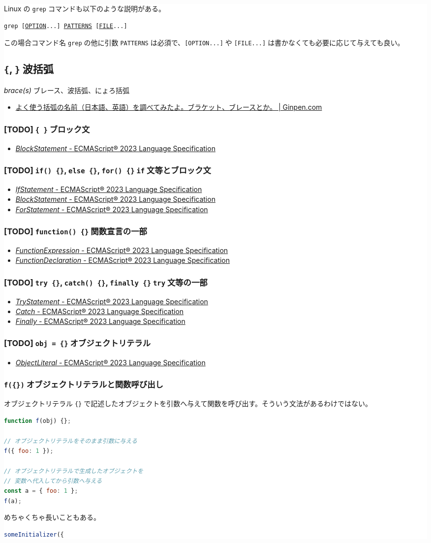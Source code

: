 
Linux の `grep` コマンドも以下のような説明がある。

<pre>
<code>grep [<u>OPTION</u>...] <u>PATTERNS</u> [<u>FILE</u>...]</code>
</pre>

この場合コマンド名 `grep` の他に引数 `PATTERNS` は必須で、`[OPTION...]` や `[FILE...]` は書かなくても必要に応じて与えても良い。

## `{`, `}` 波括弧

*brace(s)* ブレース、波括弧、にょろ括弧

- [よく使う括弧の名前（日本語、英語）を調べてみたよ。ブラケット、ブレースとか。 | Ginpen.com](https://ginpen.com/2014/02/20/brackets/)

### [TODO] `{ }` ブロック文

- [*BlockStatement* - ECMAScript® 2023 Language Specification](https://tc39.es/ecma262/#prod-BlockStatement)

### [TODO] `if() {}`, `else {}`, `for() {}` `if` 文等とブロック文

- [*IfStatement* - ECMAScript® 2023 Language Specification](https://tc39.es/ecma262/#prod-IfStatement)
- [*BlockStatement* - ECMAScript® 2023 Language Specification](https://tc39.es/ecma262/#prod-BlockStatement)
- [*ForStatement* - ECMAScript® 2023 Language Specification](https://tc39.es/ecma262/#prod-ForStatement)

### [TODO] `function() {}` 関数宣言の一部

- [*FunctionExpression* - ECMAScript® 2023 Language Specification](https://tc39.es/ecma262/#prod-FunctionExpression)
- [*FunctionDeclaration* - ECMAScript® 2023 Language Specification](https://tc39.es/ecma262/#prod-FunctionDeclaration)

### [TODO] `try {}`, `catch() {}`, `finally {}` `try` 文等の一部

- [*TryStatement* - ECMAScript® 2023 Language Specification](https://tc39.es/ecma262/#prod-TryStatement)
- [*Catch* - ECMAScript® 2023 Language Specification](https://tc39.es/ecma262/#prod-Catch)
- [*Finally* - ECMAScript® 2023 Language Specification](https://tc39.es/ecma262/#prod-Finally)

### [TODO] `obj = {}` オブジェクトリテラル

- [*ObjectLiteral* - ECMAScript® 2023 Language Specification](https://tc39.es/ecma262/#prod-ObjectLiteral)

### `f({})` オブジェクトリテラルと関数呼び出し

オブジェクトリテラル `{}` で記述したオブジェクトを引数へ与えて関数を呼び出す。そういう文法があるわけではない。

```js
function f(obj) {};

// オブジェクトリテラルをそのまま引数に与える
f({ foo: 1 });

// オブジェクトリテラルで生成したオブジェクトを
// 変数へ代入してから引数へ与える
const a = { foo: 1 };
f(a);
```

めちゃくちゃ長いこともある。

```js
someInitializer({
```

  [`id-${n}`]: 0,
  [s]: 123,